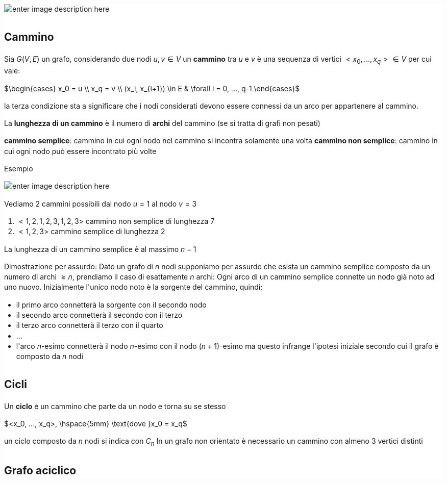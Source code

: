 ![enter image description here](https://i.ibb.co/sRMLWWQ/image.png)

## Cammino

Sia $G(V, E)$ un grafo, considerando due nodi $u, v \in V$ un **cammino** tra $u$ e $v$ è una sequenza di vertici $<x_0, ..., x_q> \in V$ per cui vale:

$\begin{cases}
x_0 = u \\
x_q = v \\
(x_i, x_{i+1}) \in E & \forall i = 0, ..., q-1
\end{cases}$

la terza condizione sta a significare che i nodi considerati devono essere connessi da un arco per appartenere al cammino.

La **lunghezza di un cammino** è il numero di **archi** del cammino (se si tratta di grafi non pesati)

**cammino semplice**: cammino in cui ogni nodo nel cammino si incontra solamente una volta
**cammino non semplice**: cammino in cui ogni nodo può essere incontrato più volte

Esempio

![enter image description here](https://i.ibb.co/0mfV0TF/image.png)

Vediamo 2 cammini possibili dal nodo $u = 1$ al nodo $v = 3$

1. $<1,2,1,2,3,1,2,3>$ cammino non semplice di lunghezza 7
2. $<1,2,3>$ cammino semplice di lunghezza 2

La lunghezza di un cammino semplice è al massimo $n-1$

Dimostrazione per assurdo:
Dato un grafo di $n$ nodi supponiamo per assurdo che esista un cammino semplice composto da un numero di archi $\geq n$, prendiamo il caso di esattamente $n$ archi:
Ogni arco di un cammino semplice connette un nodo già noto ad uno nuovo.
Inizialmente l'unico nodo noto è la sorgente del cammino, quindi:
- il primo arco connetterà la sorgente con il secondo nodo
- il secondo arco connetterà il secondo con il terzo
- il terzo arco connetterà il terzo con il quarto
- ...
- l'arco $n$-esimo connetterà il nodo $n$-esimo con il nodo $(n+1)$-esimo
	ma questo infrange l'ipotesi iniziale secondo cui il grafo è composto da $n$ nodi
	
## Cicli

Un **ciclo** è un cammino che parte da un nodo e torna su se stesso

$<x_0, ..., x_q>, \hspace{5mm} \text{dove }x_0 = x_q$

un ciclo composto da $n$ nodi si indica con $C_n$
In un grafo non orientato è necessario un cammino con almeno 3 vertici distinti


## Grafo aciclico
